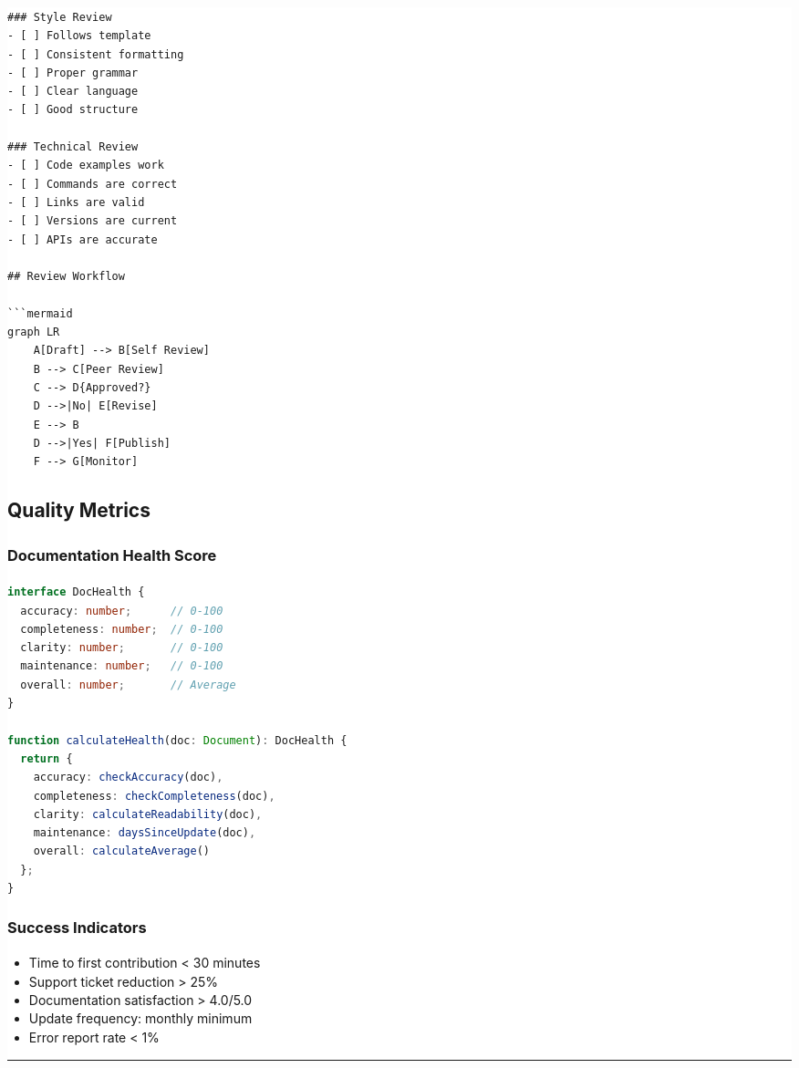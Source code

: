 ```
### Style Review
- [ ] Follows template
- [ ] Consistent formatting
- [ ] Proper grammar
- [ ] Clear language
- [ ] Good structure

### Technical Review
- [ ] Code examples work
- [ ] Commands are correct
- [ ] Links are valid
- [ ] Versions are current
- [ ] APIs are accurate

## Review Workflow

```mermaid
graph LR
    A[Draft] --> B[Self Review]
    B --> C[Peer Review]
    C --> D{Approved?}
    D -->|No| E[Revise]
    E --> B
    D -->|Yes| F[Publish]
    F --> G[Monitor]
```

## Quality Metrics

### Documentation Health Score
```typescript
interface DocHealth {
  accuracy: number;      // 0-100
  completeness: number;  // 0-100
  clarity: number;       // 0-100
  maintenance: number;   // 0-100
  overall: number;       // Average
}

function calculateHealth(doc: Document): DocHealth {
  return {
    accuracy: checkAccuracy(doc),
    completeness: checkCompleteness(doc),
    clarity: calculateReadability(doc),
    maintenance: daysSinceUpdate(doc),
    overall: calculateAverage()
  };
}
```

### Success Indicators
- Time to first contribution < 30 minutes
- Support ticket reduction > 25%
- Documentation satisfaction > 4.0/5.0
- Update frequency: monthly minimum
- Error report rate < 1%

---
